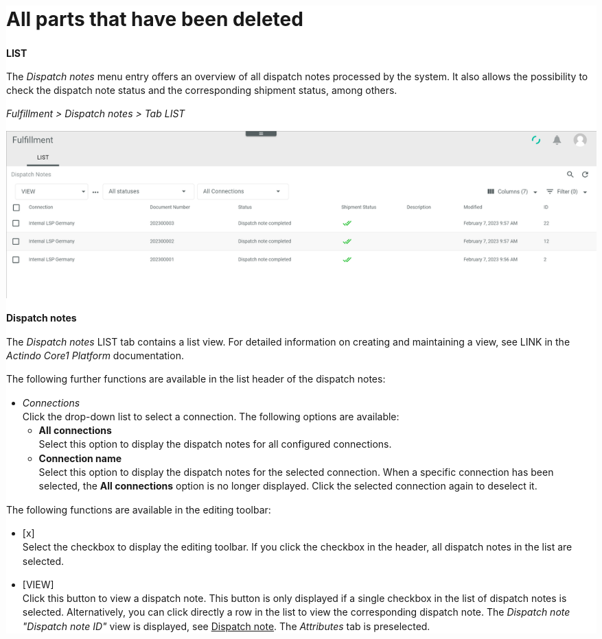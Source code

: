 # All parts that have been deleted

**LIST**  

The *Dispatch notes* menu entry offers an overview of all dispatch notes processed by the system. It also allows the possibility to check the dispatch note status and the corresponding shipment status, among others.


*Fulfillment > Dispatch notes > Tab LIST*

![Dispatch notes](../Assets/Screenshots/DocuTest/DispatchNotes2.png "[Dispatch notes]")

**Dispatch notes**

The *Dispatch notes* LIST tab contains a list view. For detailed information on creating and maintaining a view, see LINK in the *Actindo Core1 Platform* documentation.

The following further functions are available in the list header of the dispatch notes:       

- *Connections*   
    Click the drop-down list to select a connection. The following options are available:
    - **All connections**  
        Select this option to display the dispatch notes for all configured connections. 
    - **Connection name**  
        Select this option to display the dispatch notes for the selected connection. When a specific connection has been selected, the **All connections** option is no longer displayed. Click the selected connection again to deselect it.    


The following functions are available in the editing toolbar:
- [x]     
    Select the checkbox to display the editing toolbar. If you click the checkbox in the header, all dispatch notes in the list are selected.

- [VIEW]  
    Click this button to view a dispatch note. This button is only displayed if a single checkbox in the list of dispatch notes is selected. Alternatively, you can click directly a row in the list to view the corresponding dispatch note. 
    The *Dispatch note "Dispatch note ID"* view is displayed, see [Dispatch note](#dispatch-note). The *Attributes* tab is preselected.
